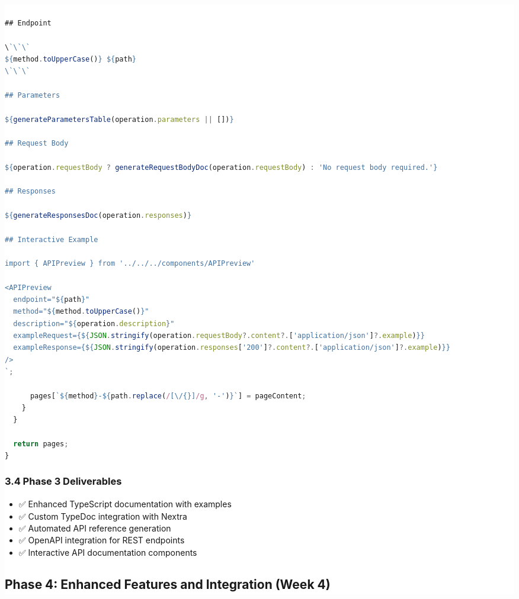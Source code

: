 ```typescript

## Endpoint

\`\`\`
${method.toUpperCase()} ${path}
\`\`\`

## Parameters

${generateParametersTable(operation.parameters || [])}

## Request Body

${operation.requestBody ? generateRequestBodyDoc(operation.requestBody) : 'No request body required.'}

## Responses

${generateResponsesDoc(operation.responses)}

## Interactive Example

import { APIPreview } from '../../../components/APIPreview'

<APIPreview
  endpoint="${path}"
  method="${method.toUpperCase()}"
  description="${operation.description}"
  exampleRequest={${JSON.stringify(operation.requestBody?.content?.['application/json']?.example)}}
  exampleResponse={${JSON.stringify(operation.responses['200']?.content?.['application/json']?.example)}}
/>
`;

      pages[`${method}-${path.replace(/[\/{}]/g, '-')}`] = pageContent;
    }
  }

  return pages;
}
```

### 3.4 Phase 3 Deliverables

- ✅ Enhanced TypeScript documentation with examples
- ✅ Custom TypeDoc integration with Nextra
- ✅ Automated API reference generation
- ✅ OpenAPI integration for REST endpoints
- ✅ Interactive API documentation components

## Phase 4: Enhanced Features and Integration (Week 4)
